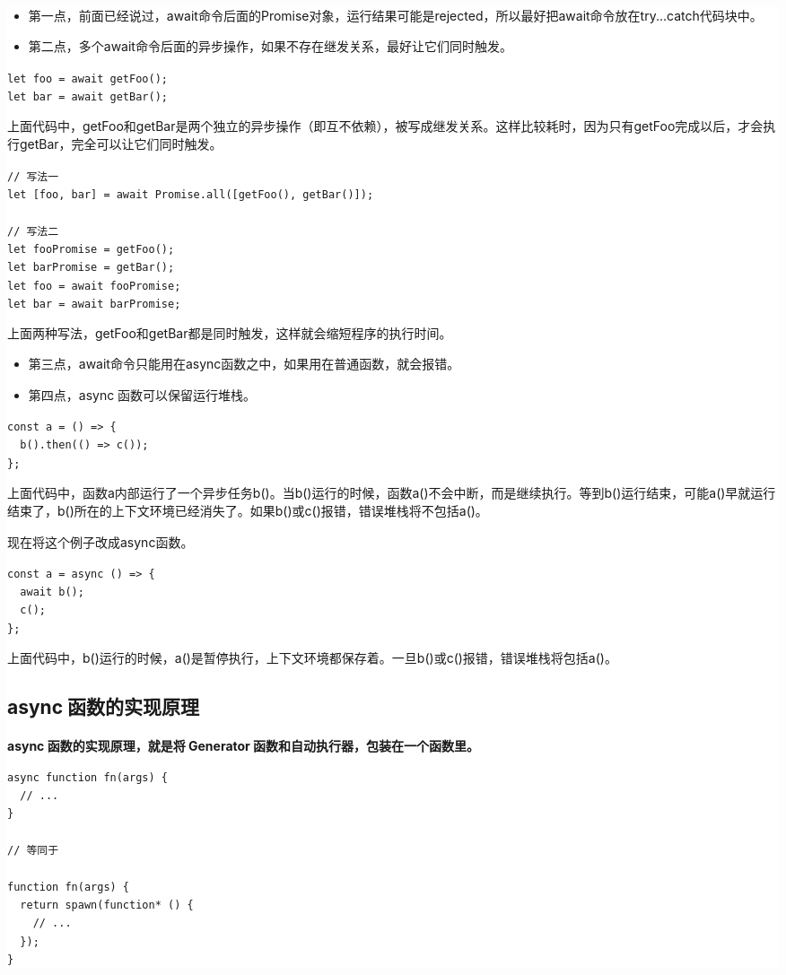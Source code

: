 - 第一点，前面已经说过，await命令后面的Promise对象，运行结果可能是rejected，所以最好把await命令放在try...catch代码块中。

- 第二点，多个await命令后面的异步操作，如果不存在继发关系，最好让它们同时触发。
```
let foo = await getFoo();
let bar = await getBar();
```

上面代码中，getFoo和getBar是两个独立的异步操作（即互不依赖），被写成继发关系。这样比较耗时，因为只有getFoo完成以后，才会执行getBar，完全可以让它们同时触发。
```
// 写法一
let [foo, bar] = await Promise.all([getFoo(), getBar()]);

// 写法二
let fooPromise = getFoo();
let barPromise = getBar();
let foo = await fooPromise;
let bar = await barPromise;
```

上面两种写法，getFoo和getBar都是同时触发，这样就会缩短程序的执行时间。

- 第三点，await命令只能用在async函数之中，如果用在普通函数，就会报错。

- 第四点，async 函数可以保留运行堆栈。

```
const a = () => {
  b().then(() => c());
};
```

上面代码中，函数a内部运行了一个异步任务b()。当b()运行的时候，函数a()不会中断，而是继续执行。等到b()运行结束，可能a()早就运行结束了，b()所在的上下文环境已经消失了。如果b()或c()报错，错误堆栈将不包括a()。

现在将这个例子改成async函数。
```
const a = async () => {
  await b();
  c();
};
```

上面代码中，b()运行的时候，a()是暂停执行，上下文环境都保存着。一旦b()或c()报错，错误堆栈将包括a()。

## async 函数的实现原理

**async 函数的实现原理，就是将 Generator 函数和自动执行器，包装在一个函数里。**

```
async function fn(args) {
  // ...
}

// 等同于

function fn(args) {
  return spawn(function* () {
    // ...
  });
}
```

